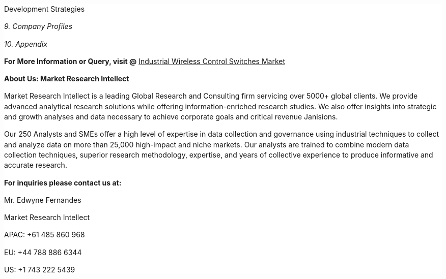Development Strategies</span></em></li></ul><p><em><span class="font-[700]">9. Company Profiles</span></em></p><p><em><span class="font-[700]">10. Appendix</span></em></p><p><span class="font-[700]"><strong>For More Information or Query, visit&nbsp;@</strong>&nbsp;</span><span class="font-[700]"><a href="https://www.marketresearchintellect.com/product/global-industrial-wireless-control-switches-market-size-and-forecast/?utm_source=Linkedin&utm_medium=838" target="_blank" data-tracking-control-name="article-ssr-frontend-pulse_little-text-block" data-tracking-will-navigate="" data-test-link="">Industrial Wireless Control Switches Market</a></span></p><p><strong><span class="font-[700]">About Us: Market Research Intellect</span></strong></p><p><span class="">Market Research Intellect is a leading Global Research and Consulting firm servicing over 5000+ global clients. We provide advanced analytical research solutions while offering information-enriched research studies.&nbsp;</span>We also offer insights into strategic and growth analyses and data necessary to achieve corporate goals and critical revenue Janisions.</p><p><span class="">Our 250 Analysts and SMEs offer a high level of expertise in data collection and governance using industrial techniques to collect and analyze data on more than 25,000 high-impact and niche markets. Our analysts are trained to combine modern data collection techniques, superior research methodology, expertise, and years of collective experience to produce informative and accurate research.</span></p><p><strong>For inquiries please contact us at:</strong></p><p>Mr. Edwyne Fernandes</p><p>Market Research Intellect</p><p>APAC: +61 485 860 968</p><p>EU: +44 788 886 6344</p><p>US: +1 743 222 5439</p>
